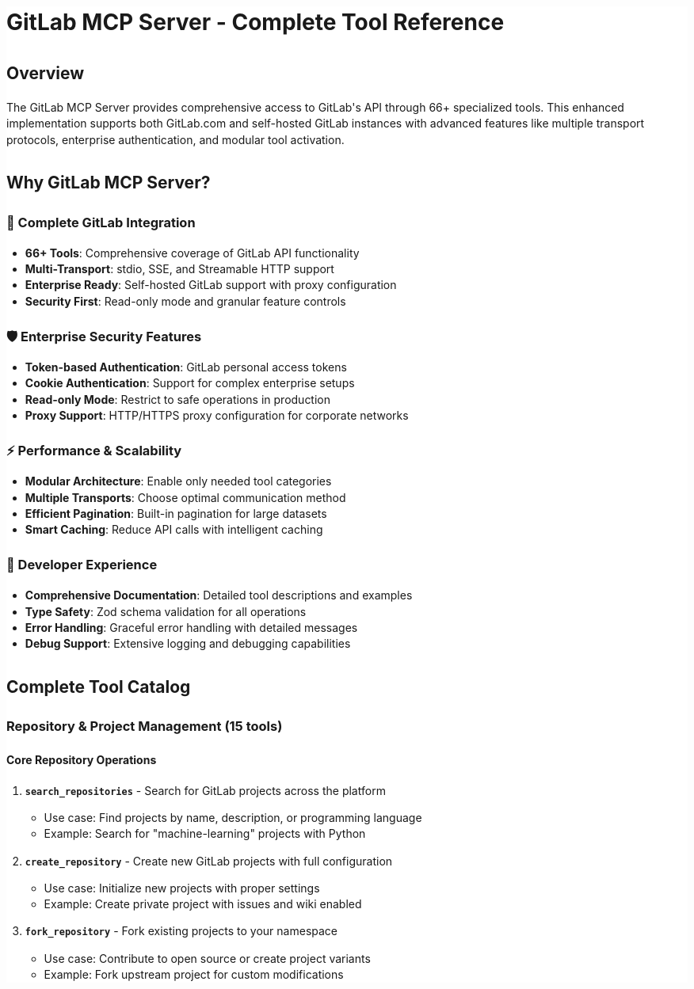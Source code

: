 # GitLab MCP Server - Complete Tool Reference

## Overview

The GitLab MCP Server provides comprehensive access to GitLab's API through 66+ specialized tools. This enhanced implementation supports both GitLab.com and self-hosted GitLab instances with advanced features like multiple transport protocols, enterprise authentication, and modular tool activation.

## Why GitLab MCP Server?

### 🚀 Complete GitLab Integration
- **66+ Tools**: Comprehensive coverage of GitLab API functionality
- **Multi-Transport**: stdio, SSE, and Streamable HTTP support
- **Enterprise Ready**: Self-hosted GitLab support with proxy configuration
- **Security First**: Read-only mode and granular feature controls

### 🛡️ Enterprise Security Features
- **Token-based Authentication**: GitLab personal access tokens
- **Cookie Authentication**: Support for complex enterprise setups
- **Read-only Mode**: Restrict to safe operations in production
- **Proxy Support**: HTTP/HTTPS proxy configuration for corporate networks

### ⚡ Performance & Scalability
- **Modular Architecture**: Enable only needed tool categories
- **Multiple Transports**: Choose optimal communication method
- **Efficient Pagination**: Built-in pagination for large datasets
- **Smart Caching**: Reduce API calls with intelligent caching

### 🎯 Developer Experience
- **Comprehensive Documentation**: Detailed tool descriptions and examples
- **Type Safety**: Zod schema validation for all operations
- **Error Handling**: Graceful error handling with detailed messages
- **Debug Support**: Extensive logging and debugging capabilities

## Complete Tool Catalog

### Repository & Project Management (15 tools)

#### Core Repository Operations
1. **`search_repositories`** - Search for GitLab projects across the platform
   - Use case: Find projects by name, description, or programming language
   - Example: Search for "machine-learning" projects with Python

2. **`create_repository`** - Create new GitLab projects with full configuration
   - Use case: Initialize new projects with proper settings
   - Example: Create private project with issues and wiki enabled

3. **`fork_repository`** - Fork existing projects to your namespace
   - Use case: Contribute to open source or create project variants
   - Example: Fork upstream project for custom modifications
